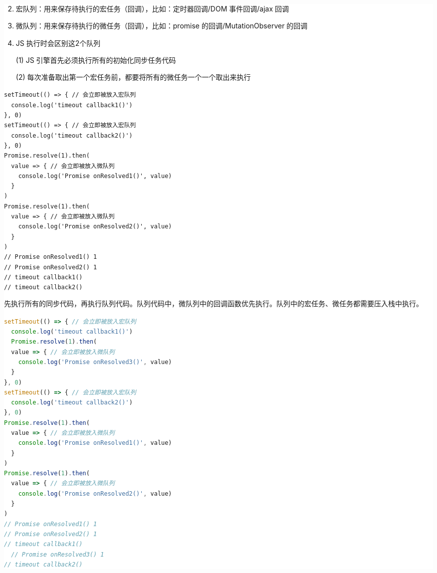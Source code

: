 2. 宏队列：用来保存待执行的宏任务（回调），比如：定时器回调/DOM 事件回调/ajax 回调

3. 微队列：用来保存待执行的微任务（回调），比如：promise 的回调/MutationObserver 的回调

4. JS 执行时会区别这2个队列

   (1) JS 引擎首先必须执行所有的初始化同步任务代码

   (2) 每次准备取出第一个宏任务前，都要将所有的微任务一个一个取出来执行

```
setTimeout(() => { // 会立即被放入宏队列
  console.log('timeout callback1()')
}, 0)
setTimeout(() => { // 会立即被放入宏队列
  console.log('timeout callback2()')
}, 0)
Promise.resolve(1).then(
  value => { // 会立即被放入微队列
    console.log('Promise onResolved1()', value)
  }
)
Promise.resolve(1).then(
  value => { // 会立即被放入微队列
    console.log('Promise onResolved2()', value)
  }
)
// Promise onResolved1() 1
// Promise onResolved2() 1
// timeout callback1()
// timeout callback2()
```

先执行所有的同步代码，再执行队列代码。队列代码中，微队列中的回调函数优先执行。队列中的宏任务、微任务都需要压入栈中执行。

```js
setTimeout(() => { // 会立即被放入宏队列
  console.log('timeout callback1()')
  Promise.resolve(1).then(
  value => { // 会立即被放入微队列
    console.log('Promise onResolved3()', value)
  }
}, 0)
setTimeout(() => { // 会立即被放入宏队列
  console.log('timeout callback2()')
}, 0)
Promise.resolve(1).then(
  value => { // 会立即被放入微队列
    console.log('Promise onResolved1()', value)
  }
)
Promise.resolve(1).then(
  value => { // 会立即被放入微队列
    console.log('Promise onResolved2()', value)
  }
)
// Promise onResolved1() 1
// Promise onResolved2() 1
// timeout callback1()
  // Promise onResolved3() 1
// timeout callback2()
```
